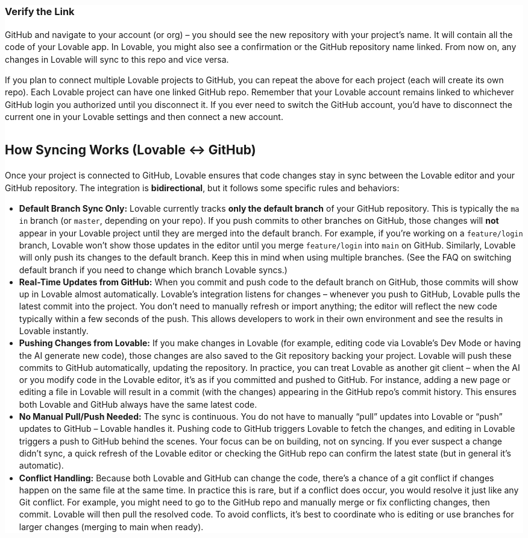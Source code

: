 ### Verify the Link
GitHub and navigate to your account (or org) – you should see the new repository with your project’s name. It will contain all the code of your Lovable app. In Lovable, you might also see a confirmation or the GitHub repository name linked. From now on, any changes in Lovable will sync to this repo and vice versa.

If you plan to connect multiple Lovable projects to GitHub, you can repeat the above for each project (each will create its own repo). Each Lovable project can have one linked GitHub repo. Remember that your Lovable account remains linked to whichever GitHub login you authorized until you disconnect it. If you ever need to switch the GitHub account, you’d have to disconnect the current one in your Lovable settings and then connect a new account.

## How Syncing Works (Lovable ↔ GitHub)

Once your project is connected to GitHub, Lovable ensures that code changes stay in sync between the Lovable editor and your GitHub repository. The integration is **bidirectional**, but it follows some specific rules and behaviors:

- **Default Branch Sync Only:** Lovable currently tracks **only the default branch** of your GitHub repository​. This is typically the `main` branch (or `master`, depending on your repo). If you push commits to other branches on GitHub, those changes will **not** appear in your Lovable project until they are merged into the default branch​. For example, if you’re working on a `feature/login` branch, Lovable won’t show those updates in the editor until you merge `feature/login` into `main` on GitHub. Similarly, Lovable will only push its changes to the default branch. Keep this in mind when using multiple branches. (See the FAQ on switching default branch if you need to change which branch Lovable syncs.)
- **Real-Time Updates from GitHub:** When you commit and push code to the default branch on GitHub, those commits will show up in Lovable almost automatically​. Lovable’s integration listens for changes – whenever you push to GitHub, Lovable pulls the latest commit into the project. You don’t need to manually refresh or import anything; the editor will reflect the new code typically within a few seconds of the push​. This allows developers to work in their own environment and see the results in Lovable instantly.
- **Pushing Changes from Lovable:** If you make changes in Lovable (for example, editing code via Lovable’s Dev Mode or having the AI generate new code), those changes are also saved to the Git repository backing your project. Lovable will push these commits to GitHub automatically, updating the repository. In practice, you can treat Lovable as another git client – when the AI or you modify code in the Lovable editor, it’s as if you committed and pushed to GitHub. For instance, adding a new page or editing a file in Lovable will result in a commit (with the changes) appearing in the GitHub repo’s commit history. This ensures both Lovable and GitHub always have the same latest code.
- **No Manual Pull/Push Needed:** The sync is continuous. You do not have to manually “pull” updates into Lovable or “push” updates to GitHub – Lovable handles it. Pushing code to GitHub triggers Lovable to fetch the changes, and editing in Lovable triggers a push to GitHub behind the scenes​. Your focus can be on building, not on syncing. If you ever suspect a change didn’t sync, a quick refresh of the Lovable editor or checking the GitHub repo can confirm the latest state (but in general it’s automatic).
- **Conflict Handling:** Because both Lovable and GitHub can change the code, there’s a chance of a git conflict if changes happen on the same file at the same time. In practice this is rare, but if a conflict does occur, you would resolve it just like any Git conflict. For example, you might need to go to the GitHub repo and manually merge or fix conflicting changes, then commit. Lovable will then pull the resolved code. To avoid conflicts, it’s best to coordinate who is editing or use branches for larger changes (merging to main when ready).
